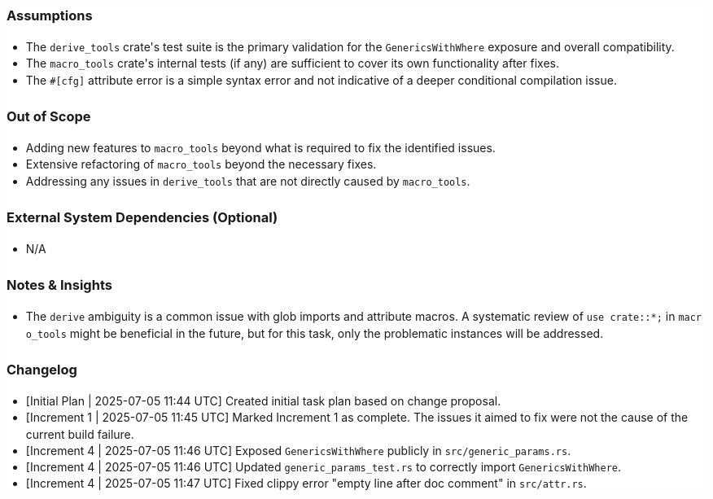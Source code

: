 ### Assumptions
*   The `derive_tools` crate's test suite is the primary validation for the `GenericsWithWhere` exposure and overall compatibility.
*   The `macro_tools` crate's internal tests (if any) are sufficient to cover its own functionality after fixes.
*   The `#[cfg]` attribute error is a simple syntax error and not indicative of a deeper conditional compilation issue.

### Out of Scope
*   Adding new features to `macro_tools` beyond what is required to fix the identified issues.
*   Extensive refactoring of `macro_tools` beyond the necessary fixes.
*   Addressing any issues in `derive_tools` that are not directly caused by `macro_tools`.

### External System Dependencies (Optional)
*   N/A

### Notes & Insights
*   The `derive` ambiguity is a common issue with glob imports and attribute macros. A systematic review of `use crate::*;` in `macro_tools` might be beneficial in the future, but for this task, only the problematic instances will be addressed.

### Changelog
*   [Initial Plan | 2025-07-05 11:44 UTC] Created initial task plan based on change proposal.
*   [Increment 1 | 2025-07-05 11:45 UTC] Marked Increment 1 as complete. The issues it aimed to fix were not the cause of the current build failure.
*   [Increment 4 | 2025-07-05 11:46 UTC] Exposed `GenericsWithWhere` publicly in `src/generic_params.rs`.
*   [Increment 4 | 2025-07-05 11:46 UTC] Updated `generic_params_test.rs` to correctly import `GenericsWithWhere`.
*   [Increment 4 | 2025-07-05 11:47 UTC] Fixed clippy error "empty line after doc comment" in `src/attr.rs`.